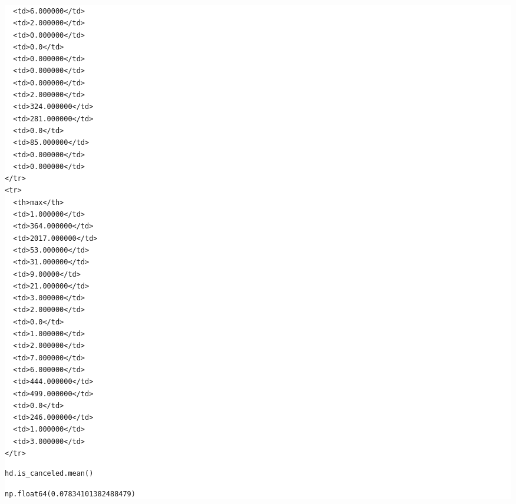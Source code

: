       <td>6.000000</td>
      <td>2.000000</td>
      <td>0.000000</td>
      <td>0.0</td>
      <td>0.000000</td>
      <td>0.000000</td>
      <td>0.000000</td>
      <td>2.000000</td>
      <td>324.000000</td>
      <td>281.000000</td>
      <td>0.0</td>
      <td>85.000000</td>
      <td>0.000000</td>
      <td>0.000000</td>
    </tr>
    <tr>
      <th>max</th>
      <td>1.000000</td>
      <td>364.000000</td>
      <td>2017.000000</td>
      <td>53.000000</td>
      <td>31.000000</td>
      <td>9.00000</td>
      <td>21.000000</td>
      <td>3.000000</td>
      <td>2.000000</td>
      <td>0.0</td>
      <td>1.000000</td>
      <td>2.000000</td>
      <td>7.000000</td>
      <td>6.000000</td>
      <td>444.000000</td>
      <td>499.000000</td>
      <td>0.0</td>
      <td>246.000000</td>
      <td>1.000000</td>
      <td>3.000000</td>
    </tr>
  </tbody>
</table>
</div>




```python
hd.is_canceled.mean()
```




    np.float64(0.07834101382488479)


